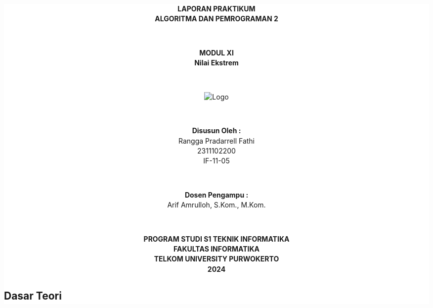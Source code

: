 <p align="center">
  <strong>LAPORAN PRAKTIKUM</strong>
  <br>
  <strong>ALGORITMA DAN PEMROGRAMAN 2</strong>
  <br>
</p>

<br>

<p align="center">
  <strong>MODUL XI</strong>
  <br>
  <strong>Nilai Ekstrem</strong>
  <br>
</p>

<br>

<p align="center">
  <img src="https://github.com/user-attachments/assets/296eb3c2-bd6b-401f-8256-3661150ec39e" alt="Logo" width="200"/>
</p>

<br>

<p align="center">
  <strong>Disusun Oleh :</strong>
  <br>
 Rangga Pradarrell Fathi
  <br>
  2311102200
  <br>
  IF-11-05
</p>

<br>

<p align="center">
  <strong>Dosen Pengampu :</strong><br>
  Arif Amrulloh, S.Kom., M.Kom.
</p>

<br>

<p align="center">
  <strong>PROGRAM STUDI S1 TEKNIK INFORMATIKA</strong>
  <br>
  <strong>FAKULTAS INFORMATIKA</strong>
  <br>
  <strong>TELKOM UNIVERSITY PURWOKERTO</strong>
  <br>
  <strong>2024</strong>
</p>


## <strong> Dasar Teori </strong>
